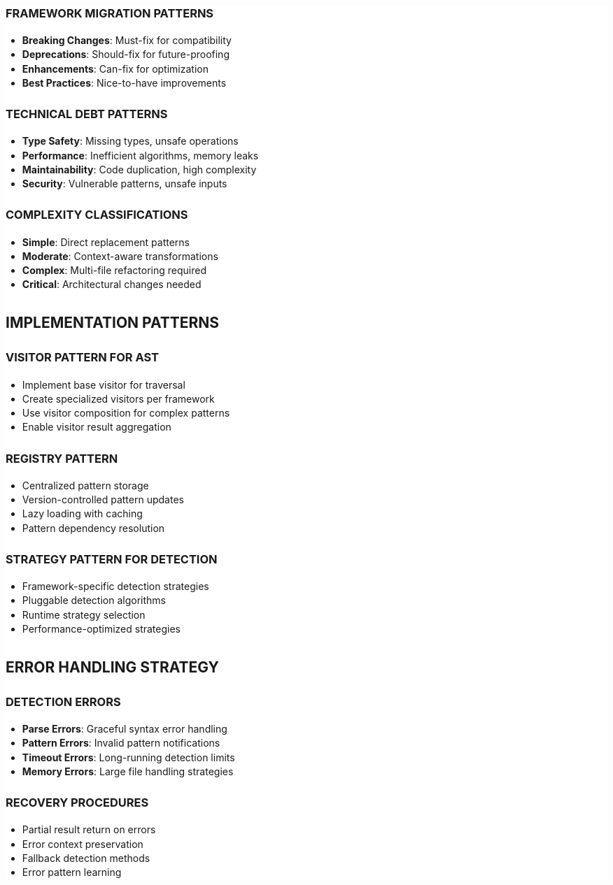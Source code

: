 ### FRAMEWORK MIGRATION PATTERNS
- **Breaking Changes**: Must-fix for compatibility
- **Deprecations**: Should-fix for future-proofing
- **Enhancements**: Can-fix for optimization
- **Best Practices**: Nice-to-have improvements

### TECHNICAL DEBT PATTERNS
- **Type Safety**: Missing types, unsafe operations
- **Performance**: Inefficient algorithms, memory leaks
- **Maintainability**: Code duplication, high complexity
- **Security**: Vulnerable patterns, unsafe inputs

### COMPLEXITY CLASSIFICATIONS
- **Simple**: Direct replacement patterns
- **Moderate**: Context-aware transformations
- **Complex**: Multi-file refactoring required
- **Critical**: Architectural changes needed

## IMPLEMENTATION PATTERNS

### VISITOR PATTERN FOR AST
- Implement base visitor for traversal
- Create specialized visitors per framework
- Use visitor composition for complex patterns
- Enable visitor result aggregation

### REGISTRY PATTERN
- Centralized pattern storage
- Version-controlled pattern updates
- Lazy loading with caching
- Pattern dependency resolution

### STRATEGY PATTERN FOR DETECTION
- Framework-specific detection strategies
- Pluggable detection algorithms
- Runtime strategy selection
- Performance-optimized strategies

## ERROR HANDLING STRATEGY

### DETECTION ERRORS
- **Parse Errors**: Graceful syntax error handling
- **Pattern Errors**: Invalid pattern notifications
- **Timeout Errors**: Long-running detection limits
- **Memory Errors**: Large file handling strategies

### RECOVERY PROCEDURES
- Partial result return on errors
- Error context preservation
- Fallback detection methods
- Error pattern learning
